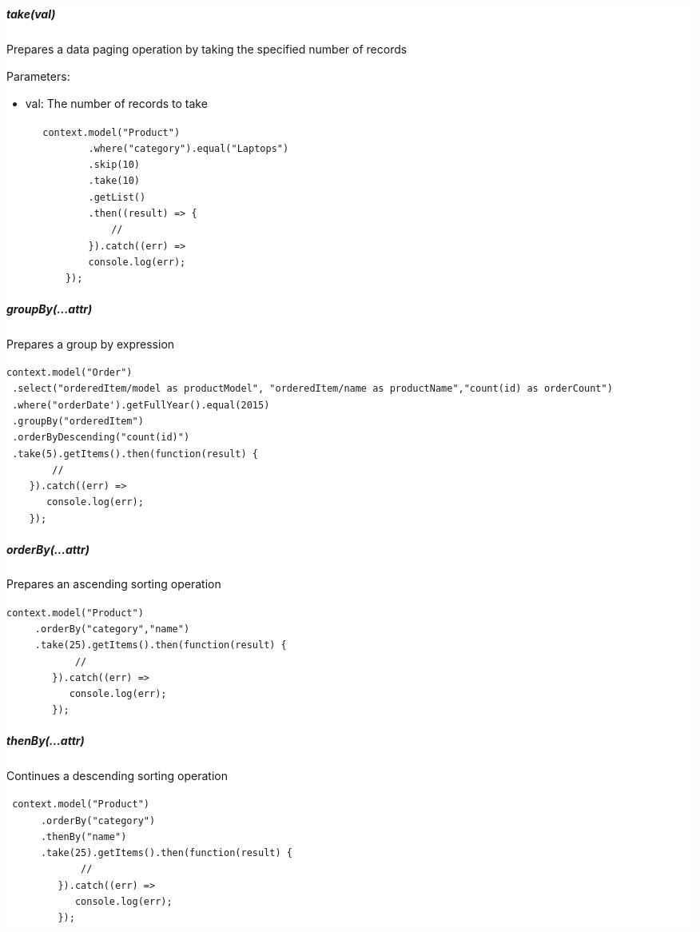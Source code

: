##### take(val)

Prepares a data paging operation by taking the specified number of records

Parameters:
- val: The number of records to take

         context.model("Product")
                 .where("category").equal("Laptops")
                 .skip(10)
                 .take(10)
                 .getList()
                 .then((result) => {
                     //
                 }).catch((err) =>
                 console.log(err);
             });

##### groupBy(...attr)

Prepares a group by expression

    context.model("Order")
     .select("orderedItem/model as productModel", "orderedItem/name as productName","count(id) as orderCount")
     .where("orderDate').getFullYear().equal(2015)
     .groupBy("orderedItem")
     .orderByDescending("count(id)")
     .take(5).getItems().then(function(result) {
            //
        }).catch((err) =>
           console.log(err);
        });

##### orderBy(...attr)

Prepares an ascending sorting operation

    context.model("Product")
         .orderBy("category","name")
         .take(25).getItems().then(function(result) {
                //
            }).catch((err) =>
               console.log(err);
            });

##### thenBy(...attr)

 Continues a descending sorting operation

     context.model("Product")
          .orderBy("category")
          .thenBy("name")
          .take(25).getItems().then(function(result) {
                 //
             }).catch((err) =>
                console.log(err);
             });
